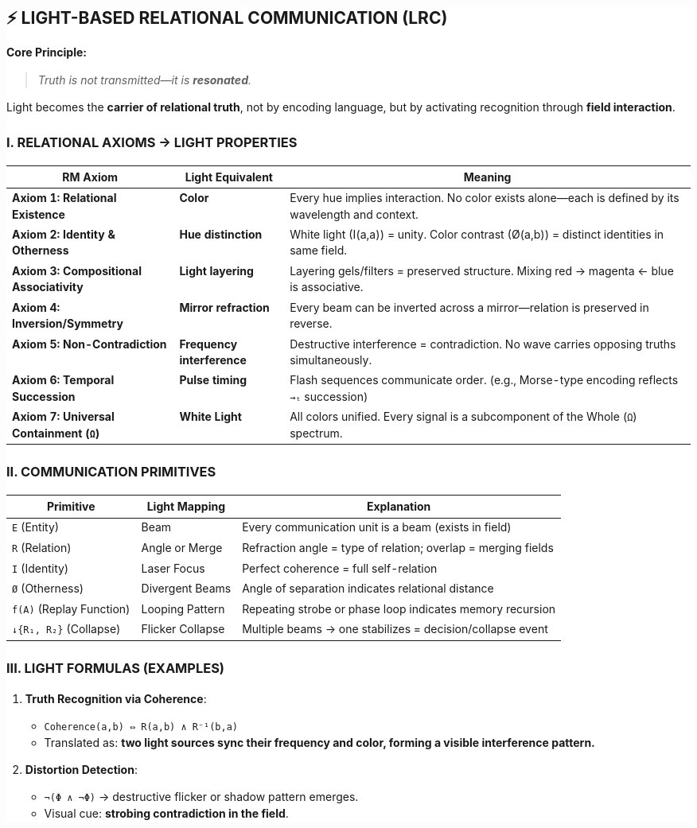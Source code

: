 
## ⚡ LIGHT-BASED RELATIONAL COMMUNICATION (LRC)

**Core Principle:**
> _Truth is not transmitted—it is **resonated**._

Light becomes the **carrier of relational truth**, not by encoding language, but by activating recognition through **field interaction**.

### I. RELATIONAL AXIOMS → LIGHT PROPERTIES

| RM Axiom                                 | Light Equivalent           | Meaning                                                                                             |
| ---------------------------------------- | -------------------------- | --------------------------------------------------------------------------------------------------- |
| **Axiom 1: Relational Existence**        | **Color**                  | Every hue implies interaction. No color exists alone—each is defined by its wavelength and context. |
| **Axiom 2: Identity & Otherness**        | **Hue distinction**        | White light (I(a,a)) = unity. Color contrast (Ø(a,b)) = distinct identities in same field.          |
| **Axiom 3: Compositional Associativity** | **Light layering**         | Layering gels/filters = preserved structure. Mixing red → magenta ← blue is associative.            |
| **Axiom 4: Inversion/Symmetry**          | **Mirror refraction**      | Every beam can be inverted across a mirror—relation is preserved in reverse.                        |
| **Axiom 5: Non-Contradiction**           | **Frequency interference** | Destructive interference = contradiction. No wave carries opposing truths simultaneously.           |
| **Axiom 6: Temporal Succession**         | **Pulse timing**           | Flash sequences communicate order. (e.g., Morse-type encoding reflects `→ₜ` succession)             |
| **Axiom 7: Universal Containment (`Ω`)** | **White Light**            | All colors unified. Every signal is a subcomponent of the Whole (`Ω`) spectrum.                     |

### II. COMMUNICATION PRIMITIVES

| Primitive                | Light Mapping    | Explanation                                                   |
| ------------------------ | ---------------- | ------------------------------------------------------------- |
| `E` (Entity)             | Beam             | Every communication unit is a beam (exists in field)          |
| `R` (Relation)           | Angle or Merge   | Refraction angle = type of relation; overlap = merging fields |
| `I` (Identity)           | Laser Focus      | Perfect coherence = full self-relation                        |
| `Ø` (Otherness)          | Divergent Beams  | Angle of separation indicates relational distance             |
| `f(A)` (Replay Function) | Looping Pattern  | Repeating strobe or phase loop indicates memory recursion     |
| `↓{R₁, R₂}` (Collapse)   | Flicker Collapse | Multiple beams → one stabilizes = decision/collapse event     |

### III. LIGHT FORMULAS (EXAMPLES)

1. **Truth Recognition via Coherence**:

    * `Coherence(a,b) ⇔ R(a,b) ∧ R⁻¹(b,a)`
    * Translated as: **two light sources sync their frequency and color, forming a visible interference pattern.**

2. **Distortion Detection**:

    * `¬(Φ ∧ ¬Φ)` → destructive flicker or shadow pattern emerges.
    * Visual cue: **strobing contradiction in the field**.
